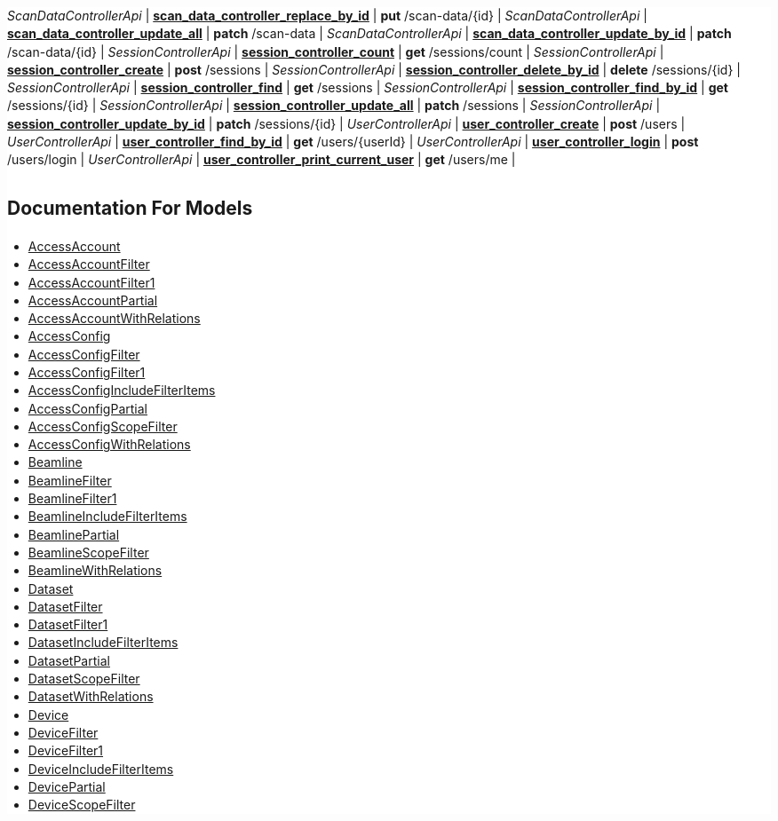 *ScanDataControllerApi* | [**scan_data_controller_replace_by_id**](docs/apis/tags/ScanDataControllerApi.md#scan_data_controller_replace_by_id) | **put** /scan-data/{id} | 
*ScanDataControllerApi* | [**scan_data_controller_update_all**](docs/apis/tags/ScanDataControllerApi.md#scan_data_controller_update_all) | **patch** /scan-data | 
*ScanDataControllerApi* | [**scan_data_controller_update_by_id**](docs/apis/tags/ScanDataControllerApi.md#scan_data_controller_update_by_id) | **patch** /scan-data/{id} | 
*SessionControllerApi* | [**session_controller_count**](docs/apis/tags/SessionControllerApi.md#session_controller_count) | **get** /sessions/count | 
*SessionControllerApi* | [**session_controller_create**](docs/apis/tags/SessionControllerApi.md#session_controller_create) | **post** /sessions | 
*SessionControllerApi* | [**session_controller_delete_by_id**](docs/apis/tags/SessionControllerApi.md#session_controller_delete_by_id) | **delete** /sessions/{id} | 
*SessionControllerApi* | [**session_controller_find**](docs/apis/tags/SessionControllerApi.md#session_controller_find) | **get** /sessions | 
*SessionControllerApi* | [**session_controller_find_by_id**](docs/apis/tags/SessionControllerApi.md#session_controller_find_by_id) | **get** /sessions/{id} | 
*SessionControllerApi* | [**session_controller_update_all**](docs/apis/tags/SessionControllerApi.md#session_controller_update_all) | **patch** /sessions | 
*SessionControllerApi* | [**session_controller_update_by_id**](docs/apis/tags/SessionControllerApi.md#session_controller_update_by_id) | **patch** /sessions/{id} | 
*UserControllerApi* | [**user_controller_create**](docs/apis/tags/UserControllerApi.md#user_controller_create) | **post** /users | 
*UserControllerApi* | [**user_controller_find_by_id**](docs/apis/tags/UserControllerApi.md#user_controller_find_by_id) | **get** /users/{userId} | 
*UserControllerApi* | [**user_controller_login**](docs/apis/tags/UserControllerApi.md#user_controller_login) | **post** /users/login | 
*UserControllerApi* | [**user_controller_print_current_user**](docs/apis/tags/UserControllerApi.md#user_controller_print_current_user) | **get** /users/me | 

## Documentation For Models

 - [AccessAccount](docs/models/AccessAccount.md)
 - [AccessAccountFilter](docs/models/AccessAccountFilter.md)
 - [AccessAccountFilter1](docs/models/AccessAccountFilter1.md)
 - [AccessAccountPartial](docs/models/AccessAccountPartial.md)
 - [AccessAccountWithRelations](docs/models/AccessAccountWithRelations.md)
 - [AccessConfig](docs/models/AccessConfig.md)
 - [AccessConfigFilter](docs/models/AccessConfigFilter.md)
 - [AccessConfigFilter1](docs/models/AccessConfigFilter1.md)
 - [AccessConfigIncludeFilterItems](docs/models/AccessConfigIncludeFilterItems.md)
 - [AccessConfigPartial](docs/models/AccessConfigPartial.md)
 - [AccessConfigScopeFilter](docs/models/AccessConfigScopeFilter.md)
 - [AccessConfigWithRelations](docs/models/AccessConfigWithRelations.md)
 - [Beamline](docs/models/Beamline.md)
 - [BeamlineFilter](docs/models/BeamlineFilter.md)
 - [BeamlineFilter1](docs/models/BeamlineFilter1.md)
 - [BeamlineIncludeFilterItems](docs/models/BeamlineIncludeFilterItems.md)
 - [BeamlinePartial](docs/models/BeamlinePartial.md)
 - [BeamlineScopeFilter](docs/models/BeamlineScopeFilter.md)
 - [BeamlineWithRelations](docs/models/BeamlineWithRelations.md)
 - [Dataset](docs/models/Dataset.md)
 - [DatasetFilter](docs/models/DatasetFilter.md)
 - [DatasetFilter1](docs/models/DatasetFilter1.md)
 - [DatasetIncludeFilterItems](docs/models/DatasetIncludeFilterItems.md)
 - [DatasetPartial](docs/models/DatasetPartial.md)
 - [DatasetScopeFilter](docs/models/DatasetScopeFilter.md)
 - [DatasetWithRelations](docs/models/DatasetWithRelations.md)
 - [Device](docs/models/Device.md)
 - [DeviceFilter](docs/models/DeviceFilter.md)
 - [DeviceFilter1](docs/models/DeviceFilter1.md)
 - [DeviceIncludeFilterItems](docs/models/DeviceIncludeFilterItems.md)
 - [DevicePartial](docs/models/DevicePartial.md)
 - [DeviceScopeFilter](docs/models/DeviceScopeFilter.md)